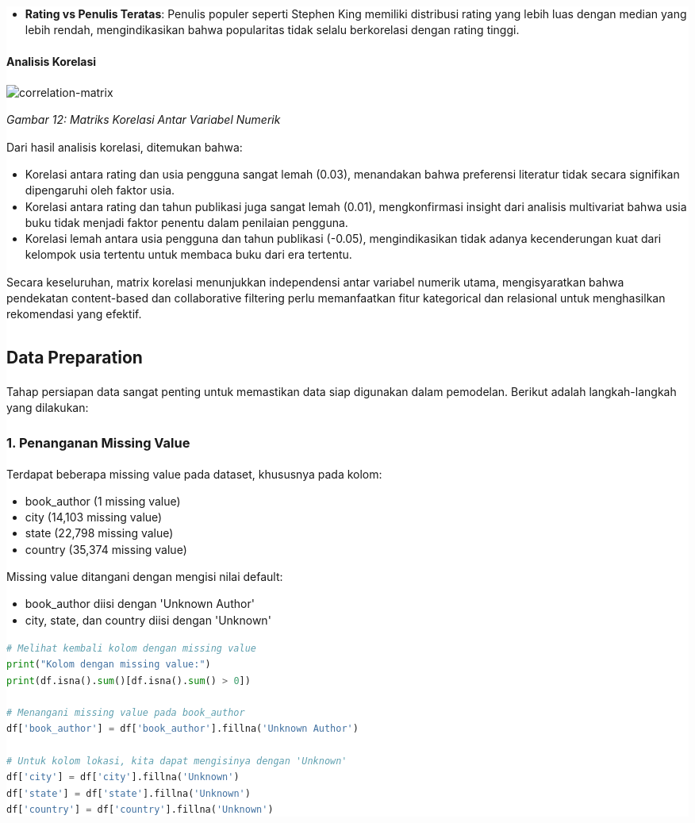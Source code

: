 - **Rating vs Penulis Teratas**: Penulis populer seperti Stephen King memiliki distribusi rating yang lebih luas dengan median yang lebih rendah, mengindikasikan bahwa popularitas tidak selalu berkorelasi dengan rating tinggi.

#### Analisis Korelasi

![correlation-matrix](https://miro.medium.com/v2/resize:fit:1400/format:webp/1*xPnwSl9FULsLWWpS40_TXg.png)

_Gambar 12: Matriks Korelasi Antar Variabel Numerik_

Dari hasil analisis korelasi, ditemukan bahwa:

- Korelasi antara rating dan usia pengguna sangat lemah (0.03), menandakan bahwa preferensi literatur tidak secara signifikan dipengaruhi oleh faktor usia.
- Korelasi antara rating dan tahun publikasi juga sangat lemah (0.01), mengkonfirmasi insight dari analisis multivariat bahwa usia buku tidak menjadi faktor penentu dalam penilaian pengguna.
- Korelasi lemah antara usia pengguna dan tahun publikasi (-0.05), mengindikasikan tidak adanya kecenderungan kuat dari kelompok usia tertentu untuk membaca buku dari era tertentu.

Secara keseluruhan, matrix korelasi menunjukkan independensi antar variabel numerik utama, mengisyaratkan bahwa pendekatan content-based dan collaborative filtering perlu memanfaatkan fitur kategorical dan relasional untuk menghasilkan rekomendasi yang efektif.

## Data Preparation

Tahap persiapan data sangat penting untuk memastikan data siap digunakan dalam pemodelan. Berikut adalah langkah-langkah yang dilakukan:

### 1. Penanganan Missing Value

Terdapat beberapa missing value pada dataset, khususnya pada kolom:

- book_author (1 missing value)
- city (14,103 missing value)
- state (22,798 missing value)
- country (35,374 missing value)

Missing value ditangani dengan mengisi nilai default:

- book_author diisi dengan 'Unknown Author'
- city, state, dan country diisi dengan 'Unknown'

```python
# Melihat kembali kolom dengan missing value
print("Kolom dengan missing value:")
print(df.isna().sum()[df.isna().sum() > 0])

# Menangani missing value pada book_author
df['book_author'] = df['book_author'].fillna('Unknown Author')

# Untuk kolom lokasi, kita dapat mengisinya dengan 'Unknown'
df['city'] = df['city'].fillna('Unknown')
df['state'] = df['state'].fillna('Unknown')
df['country'] = df['country'].fillna('Unknown')
```
